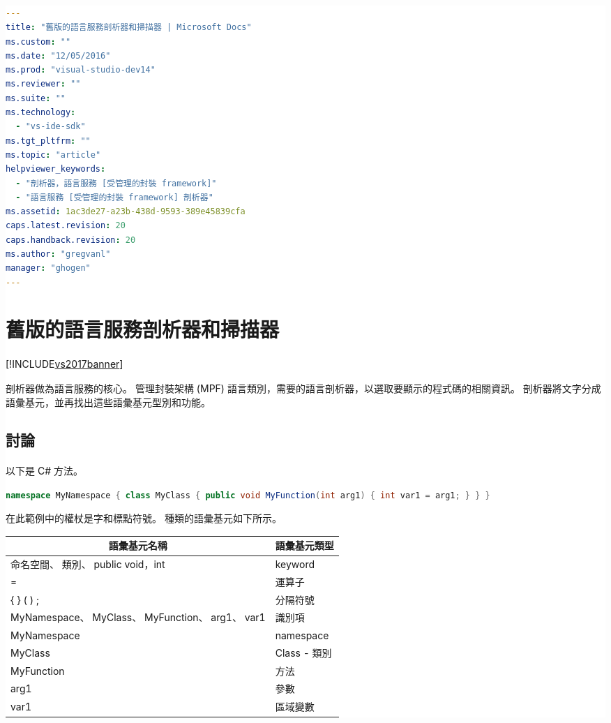 ```yaml
---
title: "舊版的語言服務剖析器和掃描器 | Microsoft Docs"
ms.custom: ""
ms.date: "12/05/2016"
ms.prod: "visual-studio-dev14"
ms.reviewer: ""
ms.suite: ""
ms.technology: 
  - "vs-ide-sdk"
ms.tgt_pltfrm: ""
ms.topic: "article"
helpviewer_keywords: 
  - "剖析器，語言服務 [受管理的封裝 framework]"
  - "語言服務 [受管理的封裝 framework] 剖析器"
ms.assetid: 1ac3de27-a23b-438d-9593-389e45839cfa
caps.latest.revision: 20
caps.handback.revision: 20
ms.author: "gregvanl"
manager: "ghogen"
---
```

# 舊版的語言服務剖析器和掃描器
[!INCLUDE[vs2017banner](../../code-quality/includes/vs2017banner.md)]

剖析器做為語言服務的核心。 管理封裝架構 \(MPF\) 語言類別，需要的語言剖析器，以選取要顯示的程式碼的相關資訊。 剖析器將文字分成語彙基元，並再找出這些語彙基元型別和功能。  
  
## 討論  
 以下是 C\# 方法。  
  
```c#  
namespace MyNamespace { class MyClass { public void MyFunction(int arg1) { int var1 = arg1; } } }  
```  
  
 在此範例中的權杖是字和標點符號。 種類的語彙基元如下所示。  
  
|語彙基元名稱|語彙基元類型|  
|------------|------------|  
|命名空間、 類別、 public void，int|keyword|  
|\=|運算子|  
|{ } \( \) ;|分隔符號|  
|MyNamespace、 MyClass、 MyFunction、 arg1、 var1|識別項|  
|MyNamespace|namespace|  
|MyClass|Class \- 類別|  
|MyFunction|方法|  
|arg1|參數|  
|var1|區域變數|  
  